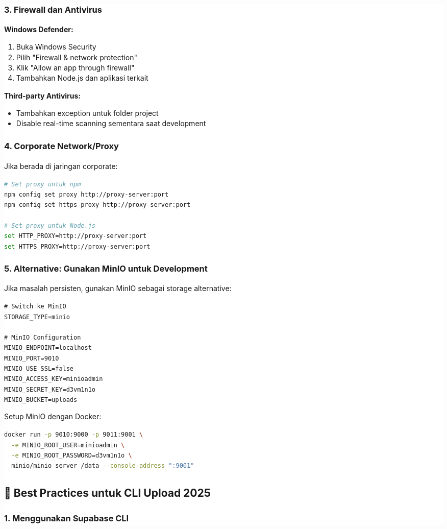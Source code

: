 ### 3. Firewall dan Antivirus

**Windows Defender:**
1. Buka Windows Security
2. Pilih "Firewall & network protection"
3. Klik "Allow an app through firewall"
4. Tambahkan Node.js dan aplikasi terkait

**Third-party Antivirus:**
- Tambahkan exception untuk folder project
- Disable real-time scanning sementara saat development

### 4. Corporate Network/Proxy

Jika berada di jaringan corporate:

```bash
# Set proxy untuk npm
npm config set proxy http://proxy-server:port
npm config set https-proxy http://proxy-server:port

# Set proxy untuk Node.js
set HTTP_PROXY=http://proxy-server:port
set HTTPS_PROXY=http://proxy-server:port
```

### 5. Alternative: Gunakan MinIO untuk Development

Jika masalah persisten, gunakan MinIO sebagai storage alternative:

```env
# Switch ke MinIO
STORAGE_TYPE=minio

# MinIO Configuration
MINIO_ENDPOINT=localhost
MINIO_PORT=9010
MINIO_USE_SSL=false
MINIO_ACCESS_KEY=minioadmin
MINIO_SECRET_KEY=d3vm1n1o
MINIO_BUCKET=uploads
```

Setup MinIO dengan Docker:
```bash
docker run -p 9010:9000 -p 9011:9001 \
  -e MINIO_ROOT_USER=minioadmin \
  -e MINIO_ROOT_PASSWORD=d3vm1n1o \
  minio/minio server /data --console-address ":9001"
```

## 🔧 Best Practices untuk CLI Upload 2025

### 1. Menggunakan Supabase CLI
